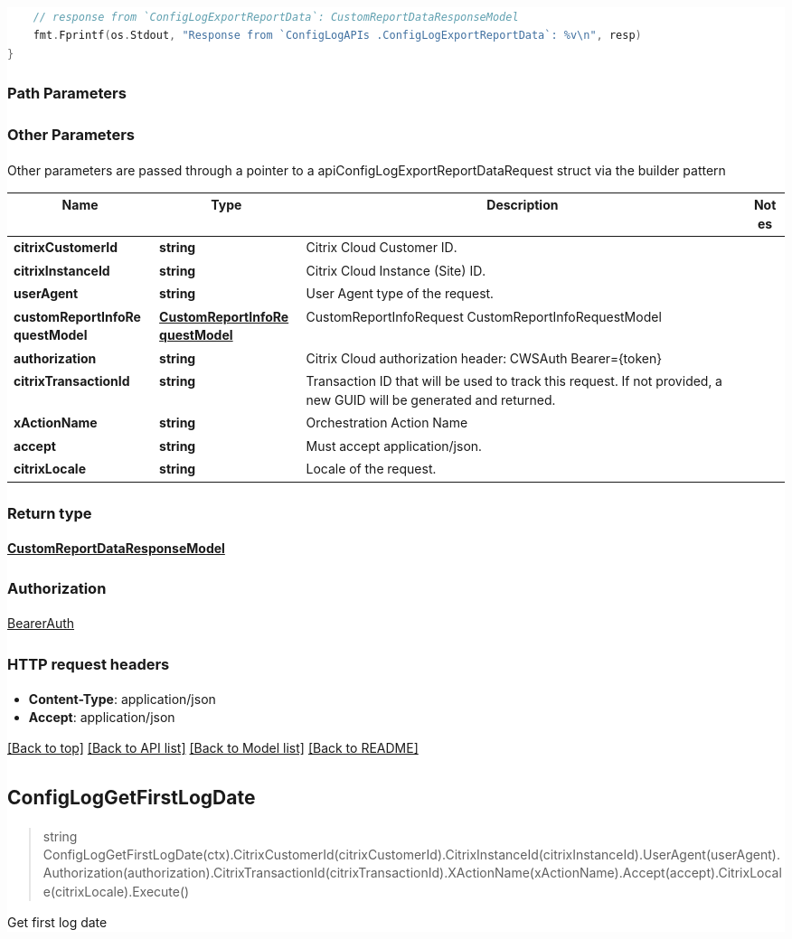 ```go
    // response from `ConfigLogExportReportData`: CustomReportDataResponseModel
    fmt.Fprintf(os.Stdout, "Response from `ConfigLogAPIs .ConfigLogExportReportData`: %v\n", resp)
}
```

### Path Parameters



### Other Parameters

Other parameters are passed through a pointer to a apiConfigLogExportReportDataRequest struct via the builder pattern


Name | Type | Description  | Notes
------------- | ------------- | ------------- | -------------
 **citrixCustomerId** | **string** | Citrix Cloud Customer ID. | 
 **citrixInstanceId** | **string** | Citrix Cloud Instance (Site) ID. | 
 **userAgent** | **string** | User Agent type of the request. | 
 **customReportInfoRequestModel** | [**CustomReportInfoRequestModel**](CustomReportInfoRequestModel.md) | CustomReportInfoRequest CustomReportInfoRequestModel | 
 **authorization** | **string** | Citrix Cloud authorization header: CWSAuth Bearer&#x3D;{token} | 
 **citrixTransactionId** | **string** | Transaction ID that will be used to track this request. If not provided, a new GUID will be generated and returned. | 
 **xActionName** | **string** | Orchestration Action Name | 
 **accept** | **string** | Must accept application/json. | 
 **citrixLocale** | **string** | Locale of the request. | 

### Return type

[**CustomReportDataResponseModel**](CustomReportDataResponseModel.md)

### Authorization

[BearerAuth](../README.md#BearerAuth)

### HTTP request headers

- **Content-Type**: application/json
- **Accept**: application/json

[[Back to top]](#) [[Back to API list]](../README.md#documentation-for-api-endpoints)
[[Back to Model list]](../README.md#documentation-for-models)
[[Back to README]](../README.md)


## ConfigLogGetFirstLogDate

> string ConfigLogGetFirstLogDate(ctx).CitrixCustomerId(citrixCustomerId).CitrixInstanceId(citrixInstanceId).UserAgent(userAgent).Authorization(authorization).CitrixTransactionId(citrixTransactionId).XActionName(xActionName).Accept(accept).CitrixLocale(citrixLocale).Execute()

Get first log date
